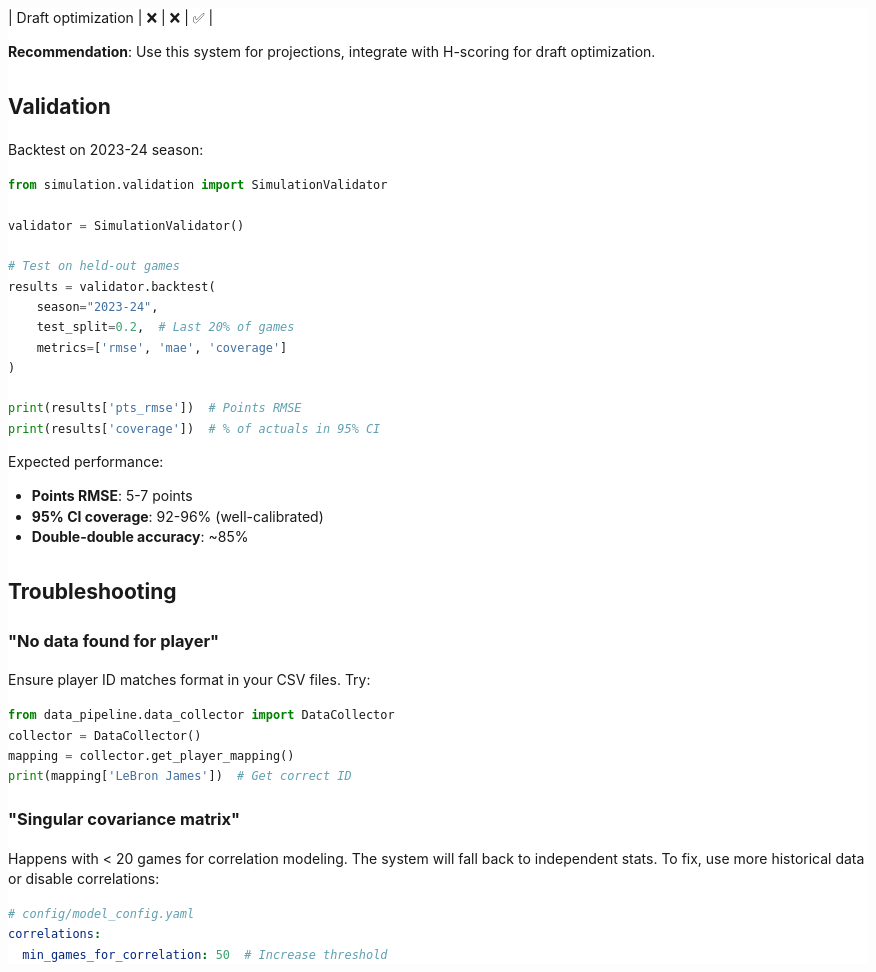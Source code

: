 | Draft optimization | ❌ | ❌ | ✅ |

**Recommendation**: Use this system for projections, integrate with H-scoring for draft optimization.

## Validation

Backtest on 2023-24 season:

```python
from simulation.validation import SimulationValidator

validator = SimulationValidator()

# Test on held-out games
results = validator.backtest(
    season="2023-24",
    test_split=0.2,  # Last 20% of games
    metrics=['rmse', 'mae', 'coverage']
)

print(results['pts_rmse'])  # Points RMSE
print(results['coverage'])  # % of actuals in 95% CI
```

Expected performance:
- **Points RMSE**: 5-7 points
- **95% CI coverage**: 92-96% (well-calibrated)
- **Double-double accuracy**: ~85%

## Troubleshooting

### "No data found for player"

Ensure player ID matches format in your CSV files. Try:

```python
from data_pipeline.data_collector import DataCollector
collector = DataCollector()
mapping = collector.get_player_mapping()
print(mapping['LeBron James'])  # Get correct ID
```

### "Singular covariance matrix"

Happens with < 20 games for correlation modeling. The system will fall back to independent stats. To fix, use more historical data or disable correlations:

```yaml
# config/model_config.yaml
correlations:
  min_games_for_correlation: 50  # Increase threshold
```
